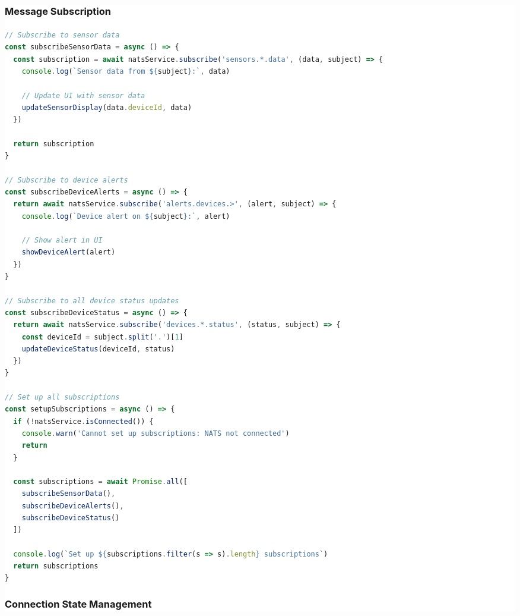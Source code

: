 ### Message Subscription

```javascript
// Subscribe to sensor data
const subscribeSensorData = async () => {
  const subscription = await natsService.subscribe('sensors.*.data', (data, subject) => {
    console.log(`Sensor data from ${subject}:`, data)
    
    // Update UI with sensor data
    updateSensorDisplay(data.deviceId, data)
  })
  
  return subscription
}

// Subscribe to device alerts
const subscribeDeviceAlerts = async () => {
  return await natsService.subscribe('alerts.devices.>', (alert, subject) => {
    console.log(`Device alert on ${subject}:`, alert)
    
    // Show alert in UI
    showDeviceAlert(alert)
  })
}

// Subscribe to all device status updates
const subscribeDeviceStatus = async () => {
  return await natsService.subscribe('devices.*.status', (status, subject) => {
    const deviceId = subject.split('.')[1]
    updateDeviceStatus(deviceId, status)
  })
}

// Set up all subscriptions
const setupSubscriptions = async () => {
  if (!natsService.isConnected()) {
    console.warn('Cannot set up subscriptions: NATS not connected')
    return
  }
  
  const subscriptions = await Promise.all([
    subscribeSensorData(),
    subscribeDeviceAlerts(),
    subscribeDeviceStatus()
  ])
  
  console.log(`Set up ${subscriptions.filter(s => s).length} subscriptions`)
  return subscriptions
}
```

### Connection State Management
